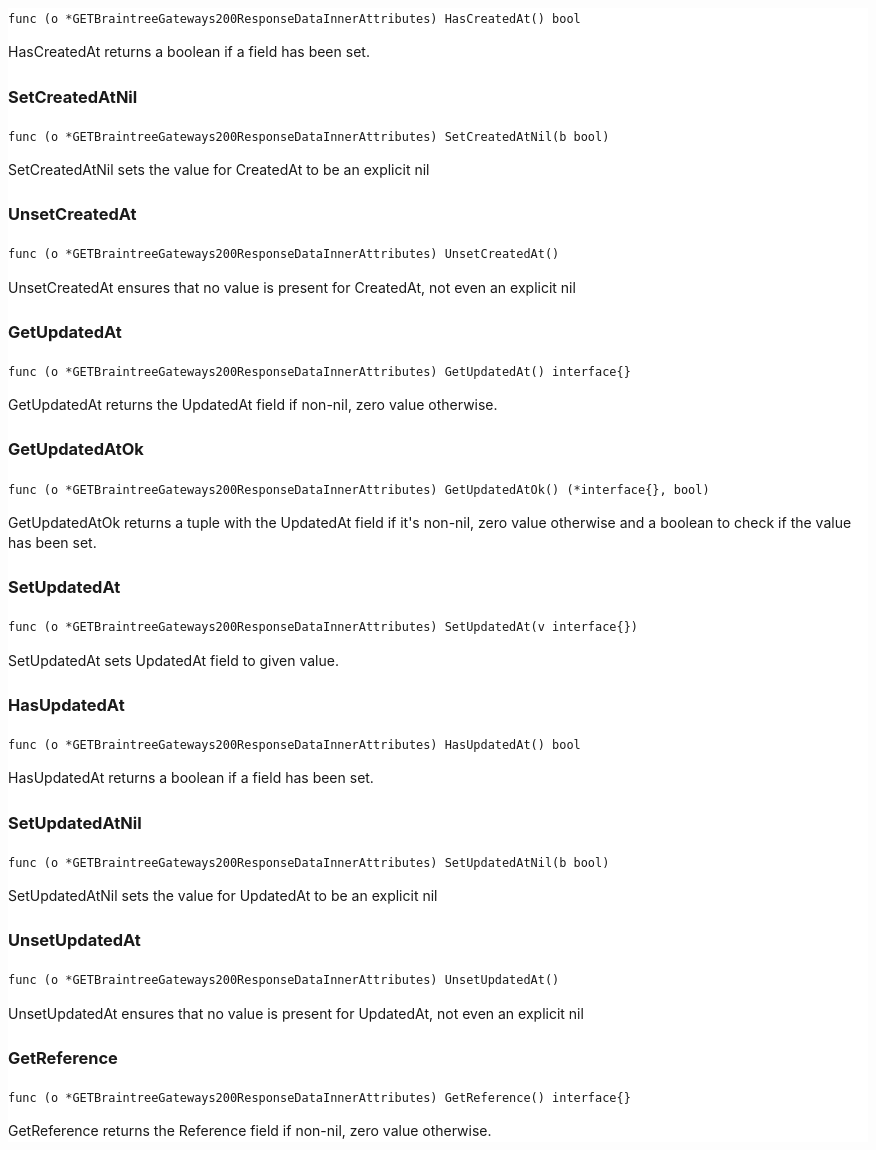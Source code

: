 `func (o *GETBraintreeGateways200ResponseDataInnerAttributes) HasCreatedAt() bool`

HasCreatedAt returns a boolean if a field has been set.

### SetCreatedAtNil

`func (o *GETBraintreeGateways200ResponseDataInnerAttributes) SetCreatedAtNil(b bool)`

 SetCreatedAtNil sets the value for CreatedAt to be an explicit nil

### UnsetCreatedAt
`func (o *GETBraintreeGateways200ResponseDataInnerAttributes) UnsetCreatedAt()`

UnsetCreatedAt ensures that no value is present for CreatedAt, not even an explicit nil
### GetUpdatedAt

`func (o *GETBraintreeGateways200ResponseDataInnerAttributes) GetUpdatedAt() interface{}`

GetUpdatedAt returns the UpdatedAt field if non-nil, zero value otherwise.

### GetUpdatedAtOk

`func (o *GETBraintreeGateways200ResponseDataInnerAttributes) GetUpdatedAtOk() (*interface{}, bool)`

GetUpdatedAtOk returns a tuple with the UpdatedAt field if it's non-nil, zero value otherwise
and a boolean to check if the value has been set.

### SetUpdatedAt

`func (o *GETBraintreeGateways200ResponseDataInnerAttributes) SetUpdatedAt(v interface{})`

SetUpdatedAt sets UpdatedAt field to given value.

### HasUpdatedAt

`func (o *GETBraintreeGateways200ResponseDataInnerAttributes) HasUpdatedAt() bool`

HasUpdatedAt returns a boolean if a field has been set.

### SetUpdatedAtNil

`func (o *GETBraintreeGateways200ResponseDataInnerAttributes) SetUpdatedAtNil(b bool)`

 SetUpdatedAtNil sets the value for UpdatedAt to be an explicit nil

### UnsetUpdatedAt
`func (o *GETBraintreeGateways200ResponseDataInnerAttributes) UnsetUpdatedAt()`

UnsetUpdatedAt ensures that no value is present for UpdatedAt, not even an explicit nil
### GetReference

`func (o *GETBraintreeGateways200ResponseDataInnerAttributes) GetReference() interface{}`

GetReference returns the Reference field if non-nil, zero value otherwise.
